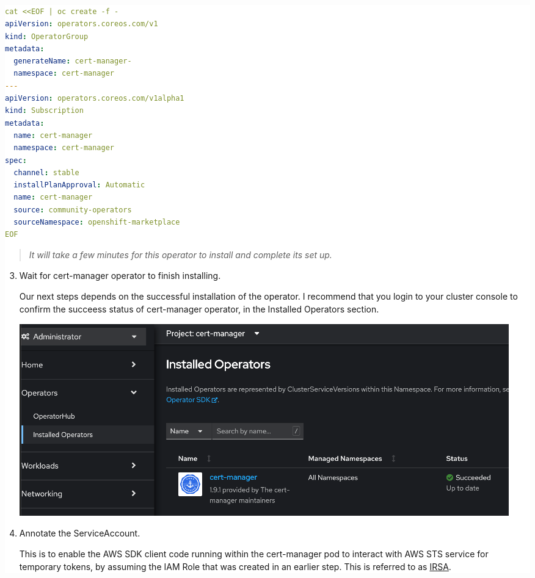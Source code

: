    ```yaml
   cat <<EOF | oc create -f -
   apiVersion: operators.coreos.com/v1
   kind: OperatorGroup
   metadata:
     generateName: cert-manager-
     namespace: cert-manager
   ---
   apiVersion: operators.coreos.com/v1alpha1
   kind: Subscription
   metadata:
     name: cert-manager
     namespace: cert-manager
   spec:
     channel: stable
     installPlanApproval: Automatic
     name: cert-manager
     source: community-operators
     sourceNamespace: openshift-marketplace
   EOF
   ```
   > *It will take a few minutes for this operator to install and complete its set up.*

3. Wait for cert-manager operator to finish installing.

   Our next steps depends on the successful installation of the operator. I recommend that you login to your cluster console to confirm the succeess status of cert-manager operator, in the Installed Operators section.

   ![View cert-manager Operator](operator_install_status.png)


4. Annotate the ServiceAccount.

   This is to enable the AWS SDK client code running within the cert-manager pod to interact with AWS STS service for temporary tokens, by assuming the IAM Role that was created in an earlier step. This is referred to as [IRSA](https://docs.aws.amazon.com/eks/latest/userguide/iam-roles-for-service-accounts.html). 
